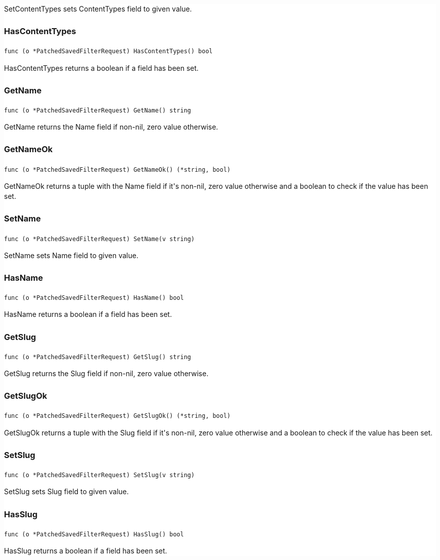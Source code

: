 SetContentTypes sets ContentTypes field to given value.

### HasContentTypes

`func (o *PatchedSavedFilterRequest) HasContentTypes() bool`

HasContentTypes returns a boolean if a field has been set.

### GetName

`func (o *PatchedSavedFilterRequest) GetName() string`

GetName returns the Name field if non-nil, zero value otherwise.

### GetNameOk

`func (o *PatchedSavedFilterRequest) GetNameOk() (*string, bool)`

GetNameOk returns a tuple with the Name field if it's non-nil, zero value otherwise
and a boolean to check if the value has been set.

### SetName

`func (o *PatchedSavedFilterRequest) SetName(v string)`

SetName sets Name field to given value.

### HasName

`func (o *PatchedSavedFilterRequest) HasName() bool`

HasName returns a boolean if a field has been set.

### GetSlug

`func (o *PatchedSavedFilterRequest) GetSlug() string`

GetSlug returns the Slug field if non-nil, zero value otherwise.

### GetSlugOk

`func (o *PatchedSavedFilterRequest) GetSlugOk() (*string, bool)`

GetSlugOk returns a tuple with the Slug field if it's non-nil, zero value otherwise
and a boolean to check if the value has been set.

### SetSlug

`func (o *PatchedSavedFilterRequest) SetSlug(v string)`

SetSlug sets Slug field to given value.

### HasSlug

`func (o *PatchedSavedFilterRequest) HasSlug() bool`

HasSlug returns a boolean if a field has been set.
